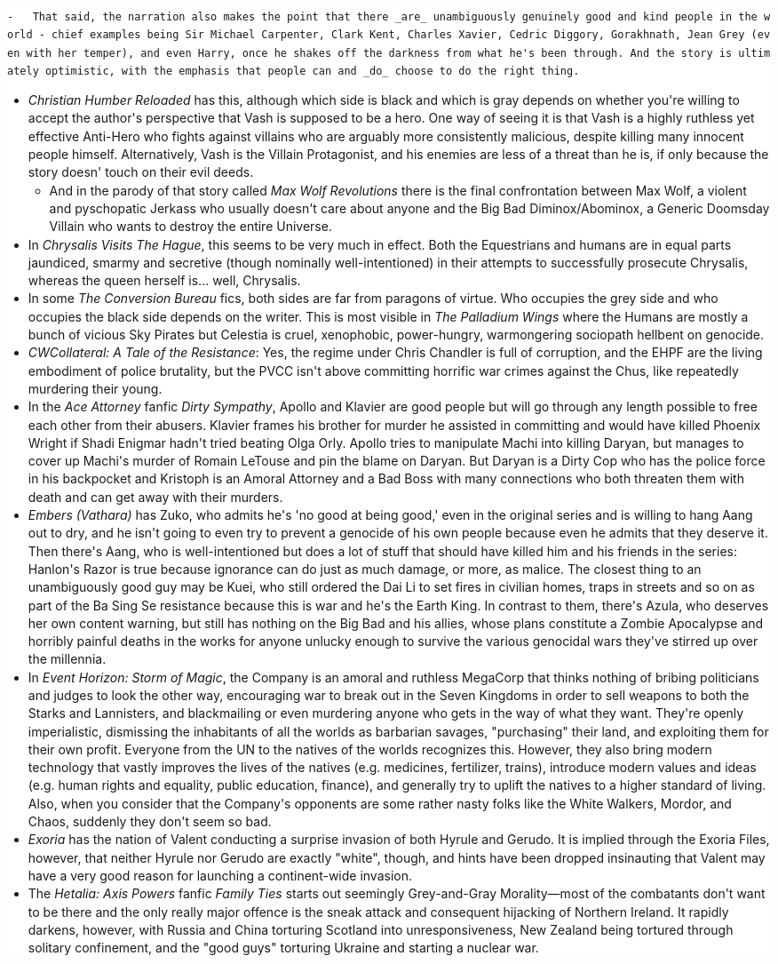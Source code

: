     -   That said, the narration also makes the point that there _are_ unambiguously genuinely good and kind people in the world - chief examples being Sir Michael Carpenter, Clark Kent, Charles Xavier, Cedric Diggory, Gorakhnath, Jean Grey (even with her temper), and even Harry, once he shakes off the darkness from what he's been through. And the story is ultimately optimistic, with the emphasis that people can and _do_ choose to do the right thing.
-   _Christian Humber Reloaded_ has this, although which side is black and which is gray depends on whether you're willing to accept the author's perspective that Vash is supposed to be a hero. One way of seeing it is that Vash is a highly ruthless yet effective Anti-Hero who fights against villains who are arguably more consistently malicious, despite killing many innocent people himself. Alternatively, Vash is the Villain Protagonist, and his enemies are less of a threat than he is, if only because the story doesn' touch on their evil deeds.
    -   And in the parody of that story called _Max Wolf Revolutions_ there is the final confrontation between Max Wolf, a violent and pyschopatic Jerkass who usually doesn't care about anyone and the Big Bad Diminox/Abominox, a Generic Doomsday Villain who wants to destroy the entire Universe.
-   In _Chrysalis Visits The Hague_, this seems to be very much in effect. Both the Equestrians and humans are in equal parts jaundiced, smarmy and secretive (though nominally well-intentioned) in their attempts to successfully prosecute Chrysalis, whereas the queen herself is... well, Chrysalis.
-   In some _The Conversion Bureau_ fics, both sides are far from paragons of virtue. Who occupies the grey side and who occupies the black side depends on the writer. This is most visible in _The Palladium Wings_ where the Humans are mostly a bunch of vicious Sky Pirates but Celestia is cruel, xenophobic, power-hungry, warmongering sociopath hellbent on genocide.
-   _CWCollateral: A Tale of the Resistance_: Yes, the regime under Chris Chandler is full of corruption, and the EHPF are the living embodiment of police brutality, but the PVCC isn't above committing horrific war crimes against the Chus, like repeatedly murdering their young.
-   In the _Ace Attorney_ fanfic _Dirty Sympathy_, Apollo and Klavier are good people but will go through any length possible to free each other from their abusers. Klavier frames his brother for murder he assisted in committing and would have killed Phoenix Wright if Shadi Enigmar hadn't tried beating Olga Orly. Apollo tries to manipulate Machi into killing Daryan, but manages to cover up Machi's murder of Romain LeTouse and pin the blame on Daryan. But Daryan is a Dirty Cop who has the police force in his backpocket and Kristoph is an Amoral Attorney and a Bad Boss with many connections who both threaten them with death and can get away with their murders.
-   _Embers (Vathara)_ has Zuko, who admits he's 'no good at being good,' even in the original series and is willing to hang Aang out to dry, and he isn't going to even try to prevent a genocide of his own people because even he admits that they deserve it. Then there's Aang, who is well-intentioned but does a lot of stuff that should have killed him and his friends in the series: Hanlon's Razor is true because ignorance can do just as much damage, or more, as malice. The closest thing to an unambiguously good guy may be Kuei, who still ordered the Dai Li to set fires in civilian homes, traps in streets and so on as part of the Ba Sing Se resistance because this is war and he's the Earth King. In contrast to them, there's Azula, who deserves her own content warning, but still has nothing on the Big Bad and his allies, whose plans constitute a Zombie Apocalypse and horribly painful deaths in the works for anyone unlucky enough to survive the various genocidal wars they've stirred up over the millennia.
-   In _Event Horizon: Storm of Magic_, the Company is an amoral and ruthless MegaCorp that thinks nothing of bribing politicians and judges to look the other way, encouraging war to break out in the Seven Kingdoms in order to sell weapons to both the Starks and Lannisters, and blackmailing or even murdering anyone who gets in the way of what they want. They're openly imperialistic, dismissing the inhabitants of all the worlds as barbarian savages, "purchasing" their land, and exploiting them for their own profit. Everyone from the UN to the natives of the worlds recognizes this. However, they also bring modern technology that vastly improves the lives of the natives (e.g. medicines, fertilizer, trains), introduce modern values and ideas (e.g. human rights and equality, public education, finance), and generally try to uplift the natives to a higher standard of living. Also, when you consider that the Company's opponents are some rather nasty folks like the White Walkers, Mordor, and Chaos, suddenly they don't seem so bad.
-   _Exoria_ has the nation of Valent conducting a surprise invasion of both Hyrule and Gerudo. It is implied through the Exoria Files, however, that neither Hyrule nor Gerudo are exactly "white", though, and hints have been dropped insinauting that Valent may have a very good reason for launching a continent-wide invasion.
-   The _Hetalia: Axis Powers_ fanfic _Family Ties_ starts out seemingly Grey-and-Gray Morality—most of the combatants don't want to be there and the only really major offence is the sneak attack and consequent hijacking of Northern Ireland. It rapidly darkens, however, with Russia and China torturing Scotland into unresponsiveness, New Zealand being tortured through solitary confinement, and the "good guys" torturing Ukraine and starting a nuclear war.